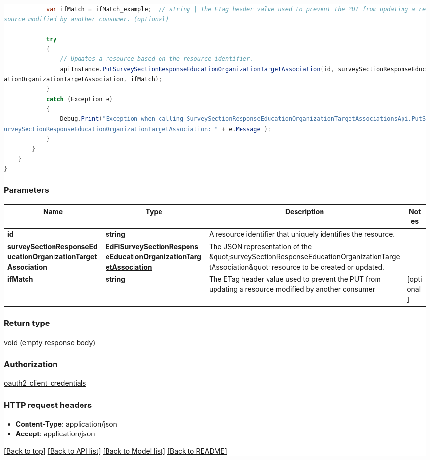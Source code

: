 ```csharp
            var ifMatch = ifMatch_example;  // string | The ETag header value used to prevent the PUT from updating a resource modified by another consumer. (optional) 

            try
            {
                // Updates a resource based on the resource identifier.
                apiInstance.PutSurveySectionResponseEducationOrganizationTargetAssociation(id, surveySectionResponseEducationOrganizationTargetAssociation, ifMatch);
            }
            catch (Exception e)
            {
                Debug.Print("Exception when calling SurveySectionResponseEducationOrganizationTargetAssociationsApi.PutSurveySectionResponseEducationOrganizationTargetAssociation: " + e.Message );
            }
        }
    }
}
```

### Parameters

Name | Type | Description  | Notes
------------- | ------------- | ------------- | -------------
 **id** | **string**| A resource identifier that uniquely identifies the resource. | 
 **surveySectionResponseEducationOrganizationTargetAssociation** | [**EdFiSurveySectionResponseEducationOrganizationTargetAssociation**](EdFiSurveySectionResponseEducationOrganizationTargetAssociation.md)| The JSON representation of the \&quot;surveySectionResponseEducationOrganizationTargetAssociation\&quot; resource to be created or updated. | 
 **ifMatch** | **string**| The ETag header value used to prevent the PUT from updating a resource modified by another consumer. | [optional] 

### Return type

void (empty response body)

### Authorization

[oauth2_client_credentials](../README.md#oauth2_client_credentials)

### HTTP request headers

 - **Content-Type**: application/json
 - **Accept**: application/json

[[Back to top]](#) [[Back to API list]](../README.md#documentation-for-api-endpoints) [[Back to Model list]](../README.md#documentation-for-models) [[Back to README]](../README.md)

